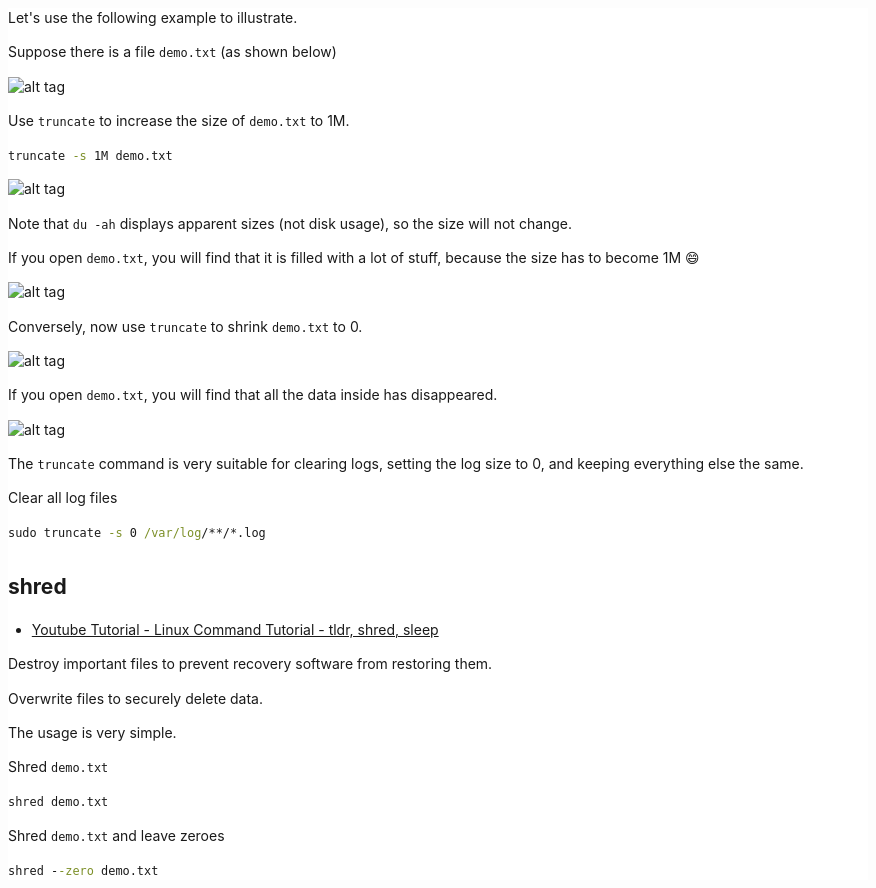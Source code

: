 Let's use the following example to illustrate.

Suppose there is a file `demo.txt` (as shown below)

![alt tag](https://i.imgur.com/nWoxmhn.png)

Use `truncate` to increase the size of `demo.txt` to 1M.

```cmd
truncate -s 1M demo.txt
```

![alt tag](https://i.imgur.com/jeZ6Rkp.png)

Note that `du -ah` displays apparent sizes (not disk usage), so the size will not change.

If you open `demo.txt`, you will find that it is filled with a lot of stuff, because the size has to become 1M :smile:

![alt tag](https://i.imgur.com/mgQNkNn.png)

Conversely, now use `truncate` to shrink `demo.txt` to 0.

![alt tag](https://i.imgur.com/9czKNL5.png)

If you open `demo.txt`, you will find that all the data inside has disappeared.

![alt tag](https://i.imgur.com/vmLwz96.png)

The `truncate` command is very suitable for clearing logs, setting the log size to 0, and keeping everything else the same.

Clear all log files

```cmd
sudo truncate -s 0 /var/log/**/*.log
```

## shred

* [Youtube Tutorial - Linux Command Tutorial - tldr, shred, sleep](https://youtu.be/RqI-DF1I8R0?t=172)

Destroy important files to prevent recovery software from restoring them.

Overwrite files to securely delete data.

The usage is very simple.

Shred `demo.txt`

```cmd
shred demo.txt
```

Shred `demo.txt` and leave zeroes

```cmd
shred --zero demo.txt
```
